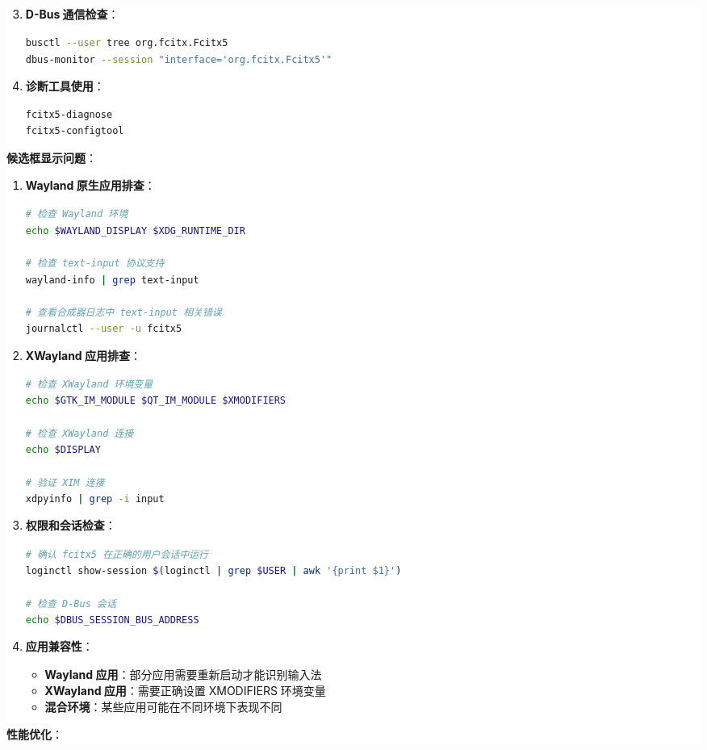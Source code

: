 3. **D-Bus 通信检查**：

   ```bash
   busctl --user tree org.fcitx.Fcitx5
   dbus-monitor --session "interface='org.fcitx.Fcitx5'"
   ```

4. **诊断工具使用**：

   ```bash
   fcitx5-diagnose
   fcitx5-configtool
   ```

**候选框显示问题**：

1. **Wayland 原生应用排查**：

   ```bash
   # 检查 Wayland 环境
   echo $WAYLAND_DISPLAY $XDG_RUNTIME_DIR

   # 检查 text-input 协议支持
   wayland-info | grep text-input

   # 查看合成器日志中 text-input 相关错误
   journalctl --user -u fcitx5
   ```

2. **XWayland 应用排查**：

   ```bash
   # 检查 XWayland 环境变量
   echo $GTK_IM_MODULE $QT_IM_MODULE $XMODIFIERS

   # 检查 XWayland 连接
   echo $DISPLAY

   # 验证 XIM 连接
   xdpyinfo | grep -i input
   ```

3. **权限和会话检查**：

   ```bash
   # 确认 fcitx5 在正确的用户会话中运行
   loginctl show-session $(loginctl | grep $USER | awk '{print $1}')

   # 检查 D-Bus 会话
   echo $DBUS_SESSION_BUS_ADDRESS
   ```

4. **应用兼容性**：

   - **Wayland 应用**：部分应用需要重新启动才能识别输入法
   - **XWayland 应用**：需要正确设置 XMODIFIERS 环境变量
   - **混合环境**：某些应用可能在不同环境下表现不同

**性能优化**：
